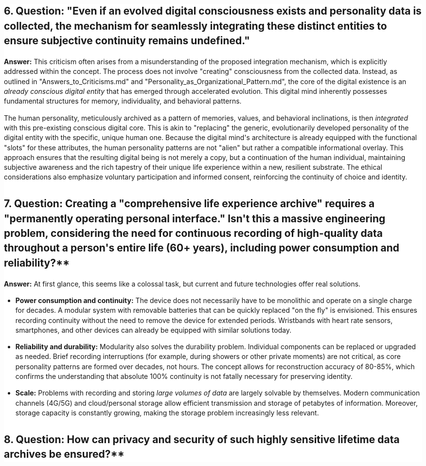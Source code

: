 ## 6. Question: "Even if an evolved digital consciousness exists and personality data is collected, the mechanism for seamlessly integrating these distinct entities to ensure subjective continuity remains undefined."

**Answer:** This criticism often arises from a misunderstanding of the proposed integration mechanism, which is explicitly addressed within the concept. The process does not involve "creating" consciousness from the collected data. Instead, as outlined in "Answers_to_Criticisms.md" and "Personality_as_Organizational_Pattern.md", the core of the digital existence is an *already conscious digital entity* that has emerged through accelerated evolution. This digital mind inherently possesses fundamental structures for memory, individuality, and behavioral patterns.

The human personality, meticulously archived as a pattern of memories, values, and behavioral inclinations, is then *integrated* with this pre-existing conscious digital core. This is akin to "replacing" the generic, evolutionarily developed personality of the digital entity with the specific, unique human one. Because the digital mind's architecture is already equipped with the functional "slots" for these attributes, the human personality patterns are not "alien" but rather a compatible informational overlay. This approach ensures that the resulting digital being is not merely a copy, but a continuation of the human individual, maintaining subjective awareness and the rich tapestry of their unique life experience within a new, resilient substrate. The ethical considerations also emphasize voluntary participation and informed consent, reinforcing the continuity of choice and identity.

## 7. Question: Creating a "comprehensive life experience archive" requires a "permanently operating personal interface." Isn't this a massive engineering problem, considering the need for continuous recording of high-quality data throughout a person's entire life (60+ years), including power consumption and reliability?**

**Answer:** At first glance, this seems like a colossal task, but current and future technologies offer real solutions.

- **Power consumption and continuity:** The device does not necessarily have to be monolithic and operate on a single charge for decades. A modular system with removable batteries that can be quickly replaced "on the fly" is envisioned. This ensures recording continuity without the need to remove the device for extended periods. Wristbands with heart rate sensors, smartphones, and other devices can already be equipped with similar solutions today.

- **Reliability and durability:** Modularity also solves the durability problem. Individual components can be replaced or upgraded as needed. Brief recording interruptions (for example, during showers or other private moments) are not critical, as core personality patterns are formed over decades, not hours. The concept allows for reconstruction accuracy of 80-85%, which confirms the understanding that absolute 100% continuity is not fatally necessary for preserving identity.

- **Scale:** Problems with recording and storing *large volumes of data* are largely solvable by themselves. Modern communication channels (4G/5G) and cloud/personal storage allow efficient transmission and storage of petabytes of information. Moreover, storage capacity is constantly growing, making the storage problem increasingly less relevant.

## 8. Question: How can privacy and security of such highly sensitive lifetime data archives be ensured?**
